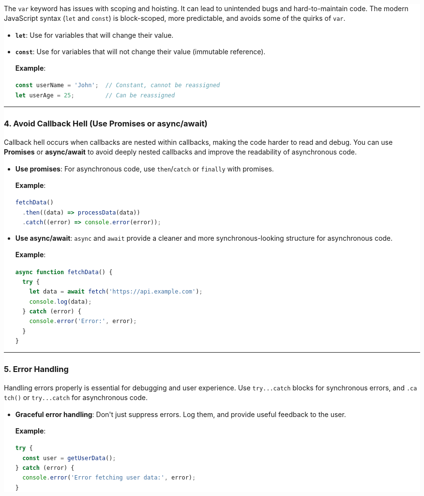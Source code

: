 The `var` keyword has issues with scoping and hoisting. It can lead to unintended bugs and hard-to-maintain code. The modern JavaScript syntax (`let` and `const`) is block-scoped, more predictable, and avoids some of the quirks of `var`.

- **`let`**: Use for variables that will change their value.
- **`const`**: Use for variables that will not change their value (immutable reference).

  **Example**:
  ```javascript
  const userName = 'John';  // Constant, cannot be reassigned
  let userAge = 25;         // Can be reassigned
  ```

---

### **4. Avoid Callback Hell (Use Promises or async/await)**

Callback hell occurs when callbacks are nested within callbacks, making the code harder to read and debug. You can use **Promises** or **async/await** to avoid deeply nested callbacks and improve the readability of asynchronous code.

- **Use promises**: For asynchronous code, use `then`/`catch` or `finally` with promises.

  **Example**:
  ```javascript
  fetchData()
    .then((data) => processData(data))
    .catch((error) => console.error(error));
  ```

- **Use async/await**: `async` and `await` provide a cleaner and more synchronous-looking structure for asynchronous code.

  **Example**:
  ```javascript
  async function fetchData() {
    try {
      let data = await fetch('https://api.example.com');
      console.log(data);
    } catch (error) {
      console.error('Error:', error);
    }
  }
  ```

---

### **5. Error Handling**

Handling errors properly is essential for debugging and user experience. Use `try...catch` blocks for synchronous errors, and `.catch()` or `try...catch` for asynchronous code.

- **Graceful error handling**: Don't just suppress errors. Log them, and provide useful feedback to the user.

  **Example**:
  ```javascript
  try {
    const user = getUserData();
  } catch (error) {
    console.error('Error fetching user data:', error);
  }
  ```
